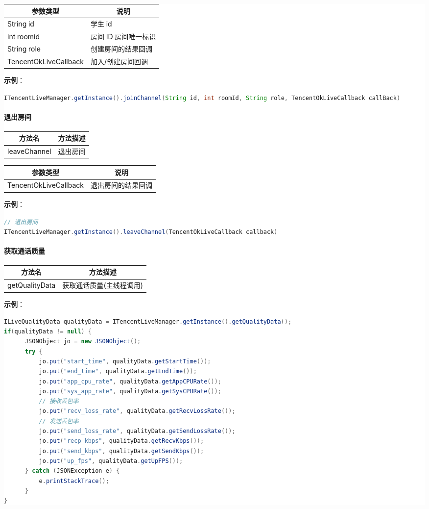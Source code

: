 | 参数类型              | 说明                 |
| --------------------- | -------------------- |
| String id             | 学生 id              |
| int roomid            | 房间 ID 房间唯一标识 |
| String role           | 创建房间的结果回调   |
| TencentOkLiveCallback | 加入/创建房间回调    |

**示例**：

```java
ITencentLiveManager.getInstance().joinChannel(String id, int roomId, String role, TencentOkLiveCallback callBack)
```



#### 退出房间

| 方法名       | 方法描述 |
| ------------ | -------- |
| leaveChannel | 退出房间 |

| 参数类型              | 说明               |
| --------------------- | ------------------ |
| TencentOkLiveCallback | 退出房间的结果回调 |

**示例**：

```java
// 退出房间
ITencentLiveManager.getInstance().leaveChannel(TencentOkLiveCallback callback)
```



#### 获取通话质量

| 方法名 | 方法描述 |
| ---|---|
| getQualityData | 获取通话质量(主线程调用) |

**示例**：

```java
ILiveQualityData qualityData = ITencentLiveManager.getInstance().getQualityData();
if(qualityData != null) {
      JSONObject jo = new JSONObject();
      try {
          jo.put("start_time", qualityData.getStartTime());
          jo.put("end_time", qualityData.getEndTime());
          jo.put("app_cpu_rate", qualityData.getAppCPURate());
          jo.put("sys_app_rate", qualityData.getSysCPURate());
          // 接收丢包率
          jo.put("recv_loss_rate", qualityData.getRecvLossRate());
          // 发送丢包率
          jo.put("send_loss_rate", qualityData.getSendLossRate());
          jo.put("recp_kbps", qualityData.getRecvKbps());
          jo.put("send_kbps", qualityData.getSendKbps());
          jo.put("up_fps", qualityData.getUpFPS());
      } catch (JSONException e) {
          e.printStackTrace();
      }
}
```
